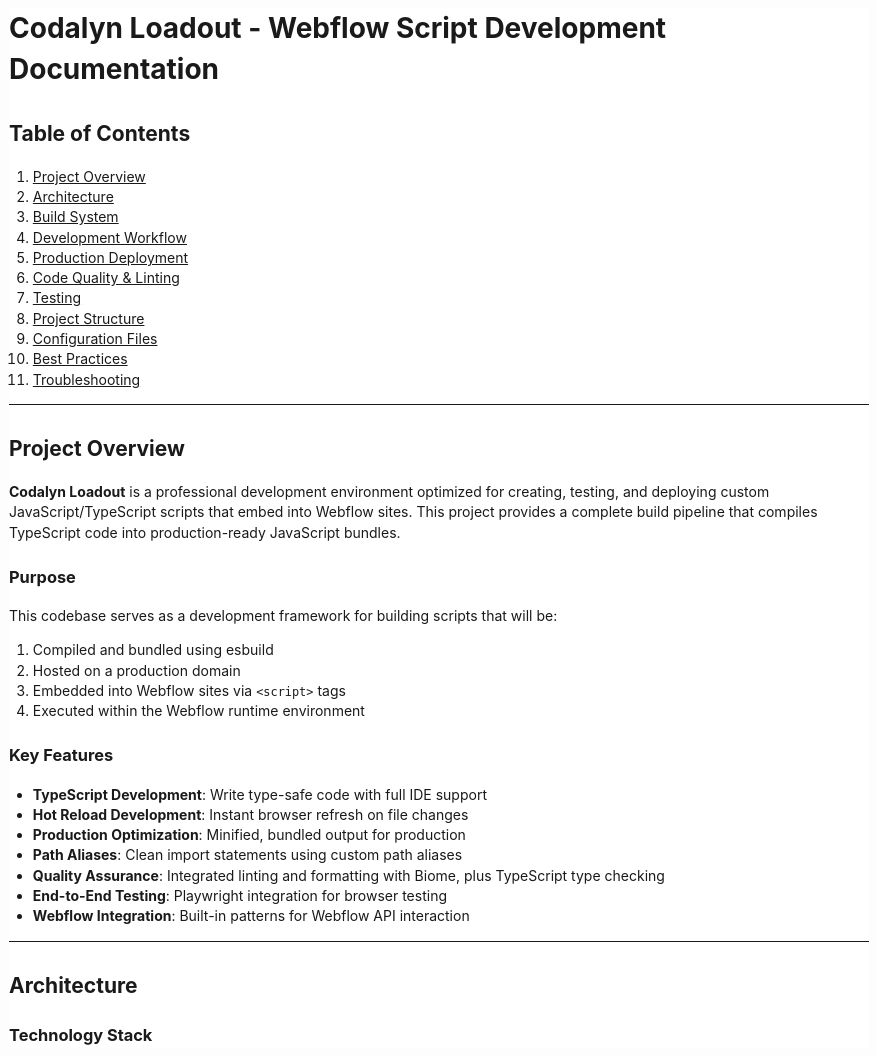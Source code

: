 # Codalyn Loadout - Webflow Script Development Documentation

## Table of Contents

1. [Project Overview](#project-overview)
2. [Architecture](#architecture)
3. [Build System](#build-system)
4. [Development Workflow](#development-workflow)
5. [Production Deployment](#production-deployment)
6. [Code Quality & Linting](#code-quality--linting)
7. [Testing](#testing)
8. [Project Structure](#project-structure)
9. [Configuration Files](#configuration-files)
10. [Best Practices](#best-practices)
11. [Troubleshooting](#troubleshooting)

---

## Project Overview

**Codalyn Loadout** is a professional development environment optimized for creating, testing, and deploying custom JavaScript/TypeScript scripts that embed into Webflow sites. This project provides a complete build pipeline that compiles TypeScript code into production-ready JavaScript bundles.

### Purpose

This codebase serves as a development framework for building scripts that will be:
1. Compiled and bundled using esbuild
2. Hosted on a production domain
3. Embedded into Webflow sites via `<script>` tags
4. Executed within the Webflow runtime environment

### Key Features

- **TypeScript Development**: Write type-safe code with full IDE support
- **Hot Reload Development**: Instant browser refresh on file changes
- **Production Optimization**: Minified, bundled output for production
- **Path Aliases**: Clean import statements using custom path aliases
- **Quality Assurance**: Integrated linting and formatting with Biome, plus TypeScript type checking
- **End-to-End Testing**: Playwright integration for browser testing
- **Webflow Integration**: Built-in patterns for Webflow API interaction

---

## Architecture

### Technology Stack
